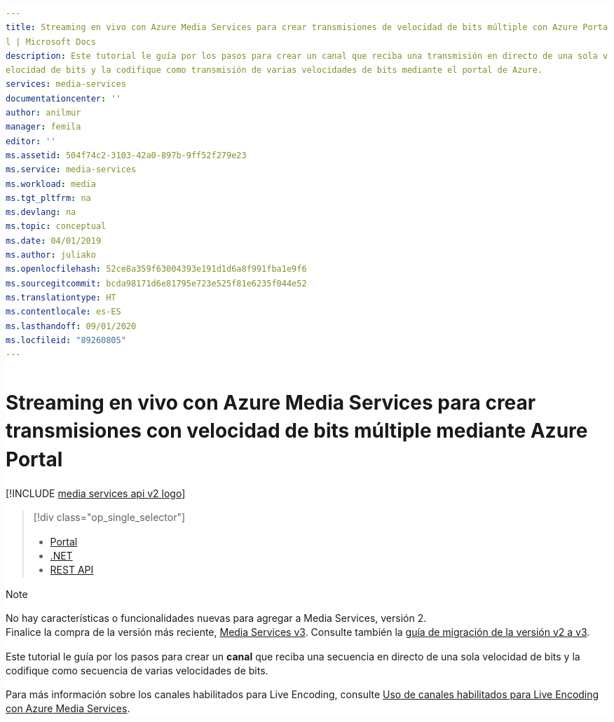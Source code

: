 ```yaml
---
title: Streaming en vivo con Azure Media Services para crear transmisiones de velocidad de bits múltiple con Azure Portal | Microsoft Docs
description: Este tutorial le guía por los pasos para crear un canal que reciba una transmisión en directo de una sola velocidad de bits y la codifique como transmisión de varias velocidades de bits mediante el portal de Azure.
services: media-services
documentationcenter: ''
author: anilmur
manager: femila
editor: ''
ms.assetid: 504f74c2-3103-42a0-897b-9ff52f279e23
ms.service: media-services
ms.workload: media
ms.tgt_pltfrm: na
ms.devlang: na
ms.topic: conceptual
ms.date: 04/01/2019
ms.author: juliako
ms.openlocfilehash: 52ce8a359f63004393e191d1d6a8f991fba1e9f6
ms.sourcegitcommit: bcda98171d6e81795e723e525f81e6235f044e52
ms.translationtype: HT
ms.contentlocale: es-ES
ms.lasthandoff: 09/01/2020
ms.locfileid: "89260805"
---
```

# <a name="perform-live-streaming-using-media-services-to-create-multi-bitrate-streams-with-azure-portal"></a>Streaming en vivo con Azure Media Services para crear transmisiones con velocidad de bits múltiple mediante Azure Portal

[!INCLUDE [media services api v2 logo](./includes/v2-hr.md)]

> [!div class="op_single_selector"]
> * [Portal](media-services-portal-creating-live-encoder-enabled-channel.md)
> * [.NET](media-services-dotnet-creating-live-encoder-enabled-channel.md)
> * [REST API](/rest/api/media/operations/channel)
> 

> [!NOTE]
> No hay características o funcionalidades nuevas para agregar a Media Services, versión 2. <br/>Finalice la compra de la versión más reciente, [Media Services v3](../latest/index.yml). Consulte también la [guía de migración de la versión v2 a v3](../latest/migrate-from-v2-to-v3.md).

Este tutorial le guía por los pasos para crear un **canal** que reciba una secuencia en directo de una sola velocidad de bits y la codifique como secuencia de varias velocidades de bits.

Para más información sobre los canales habilitados para Live Encoding, consulte [Uso de canales habilitados para Live Encoding con Azure Media Services](media-services-manage-live-encoder-enabled-channels.md).
